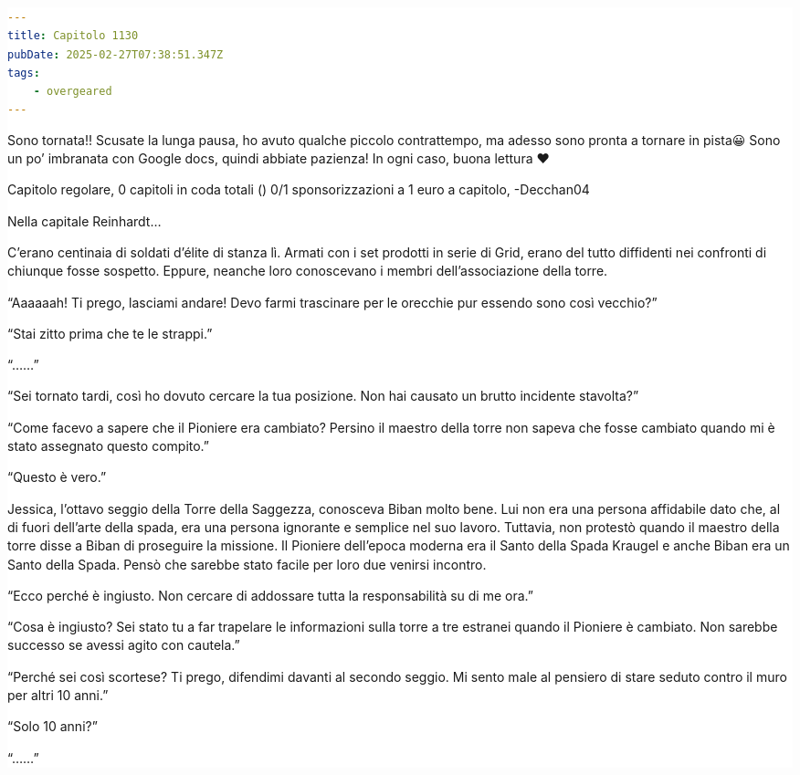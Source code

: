 ```yaml
---
title: Capitolo 1130
pubDate: 2025-02-27T07:38:51.347Z
tags:
    - overgeared
---
```



Sono tornata!! Scusate la lunga pausa, ho avuto qualche piccolo contrattempo, ma adesso sono pronta a tornare in pista😀 Sono un po’ imbranata con Google docs, quindi abbiate pazienza! In ogni caso, buona lettura ♥️


Capitolo regolare,
0 capitoli in coda totali ()
0/1 sponsorizzazioni a 1 euro a capitolo,
-Decchan04


Nella capitale Reinhardt…
 
C’erano centinaia di soldati d’élite di stanza lì. Armati con i set prodotti in serie di Grid, erano del tutto diffidenti nei confronti di chiunque fosse sospetto. Eppure, neanche loro conoscevano i membri dell’associazione della torre.
 
“Aaaaaah! Ti prego, lasciami andare! Devo farmi trascinare per le orecchie pur essendo sono così vecchio?”
 
“Stai zitto prima che te le strappi.”
 
“……”
 
“Sei tornato tardi, così ho dovuto cercare la tua posizione. Non hai causato un brutto incidente stavolta?”
 
“Come facevo a sapere che il Pioniere era cambiato? Persino il maestro della torre non sapeva che fosse cambiato quando mi è stato assegnato questo compito.”
 
“Questo è vero.”
 
Jessica, l’ottavo seggio della Torre della Saggezza, conosceva Biban molto bene. Lui non era una persona affidabile dato che, al di fuori dell’arte della spada, era una persona ignorante e semplice nel suo lavoro. Tuttavia, non protestò quando il maestro della torre disse a Biban di proseguire la missione. Il Pioniere dell’epoca moderna era il Santo della Spada Kraugel e anche Biban era un Santo della Spada. Pensò che sarebbe stato facile per loro due venirsi incontro.
 
“Ecco perché è ingiusto. Non cercare di addossare tutta la responsabilità su di me ora.”
 
“Cosa è ingiusto? Sei stato tu a far trapelare le informazioni sulla torre a tre estranei quando il Pioniere è cambiato. Non sarebbe successo se avessi agito con cautela.”
 
“Perché sei così scortese? Ti prego, difendimi davanti al secondo seggio. Mi sento male al pensiero di stare seduto contro il muro per altri 10 anni.”
 
“Solo 10 anni?”
 
“……”
 